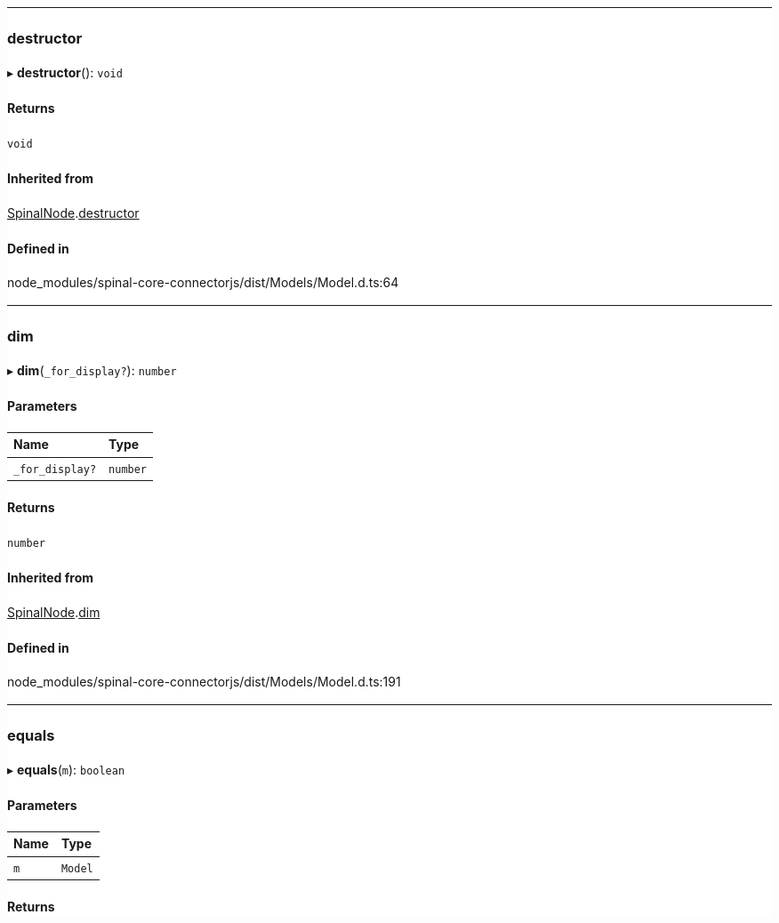 ___

### destructor

▸ **destructor**(): `void`

#### Returns

`void`

#### Inherited from

[SpinalNode](SpinalNode.md).[destructor](SpinalNode.md#destructor)

#### Defined in

node_modules/spinal-core-connectorjs/dist/Models/Model.d.ts:64

___

### dim

▸ **dim**(`_for_display?`): `number`

#### Parameters

| Name | Type |
| :------ | :------ |
| `_for_display?` | `number` |

#### Returns

`number`

#### Inherited from

[SpinalNode](SpinalNode.md).[dim](SpinalNode.md#dim)

#### Defined in

node_modules/spinal-core-connectorjs/dist/Models/Model.d.ts:191

___

### equals

▸ **equals**(`m`): `boolean`

#### Parameters

| Name | Type |
| :------ | :------ |
| `m` | `Model` |

#### Returns
